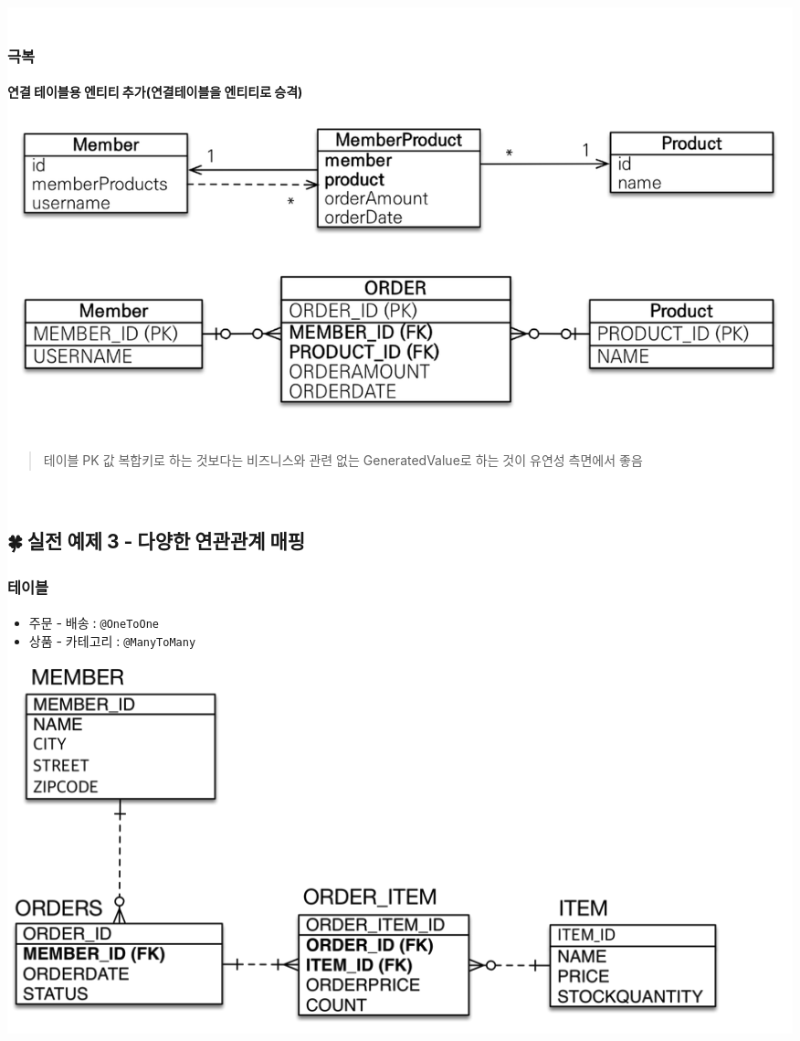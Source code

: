 <br>

### 극복

**연결 테이블용 엔티티 추가(연결테이블을 엔티티로 승격)**

![Untitled](/img/jpa_basic/section6/ManyToMany.png)

> 테이블 PK 값 복합키로 하는 것보다는 비즈니스와 관련 없는 GeneratedValue로 하는 것이 유연성 측면에서 좋음
> 

<br>

## 🍀 실전 예제 3 - 다양한 연관관계 매핑

### 테이블

- 주문 - 배송 : `@OneToOne`
- 상품 - 카테고리 : `@ManyToMany`

![Untitled](/img/jpa_basic/section4/table.png)
